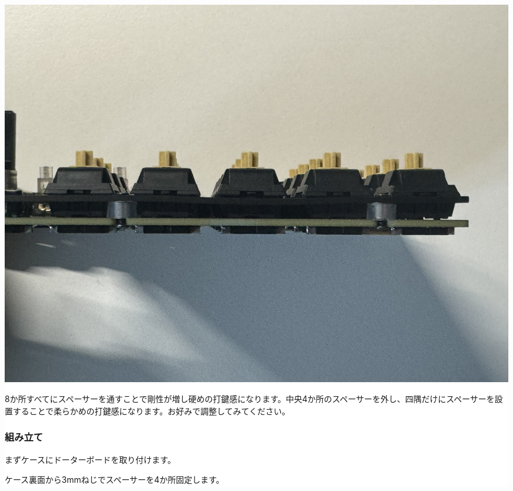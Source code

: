   ![picot_o44_bg_pcb_5](/images/bg_pcb_5.jpg)  

  8か所すべてにスペーサーを通すことで剛性が増し硬めの打鍵感になります。中央4か所のスペーサーを外し、四隅だけにスペーサーを設置することで柔らかめの打鍵感になります。お好みで調整してみてください。

### 組み立て

  まずケースにドーターボードを取り付けます。

  ケース裏面から3mmねじでスペーサーを4か所固定します。